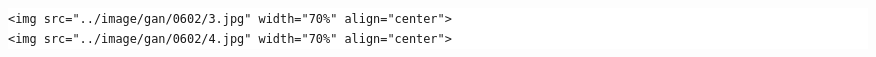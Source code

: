 	<img src="../image/gan/0602/3.jpg" width="70%" align="center">
	<img src="../image/gan/0602/4.jpg" width="70%" align="center">